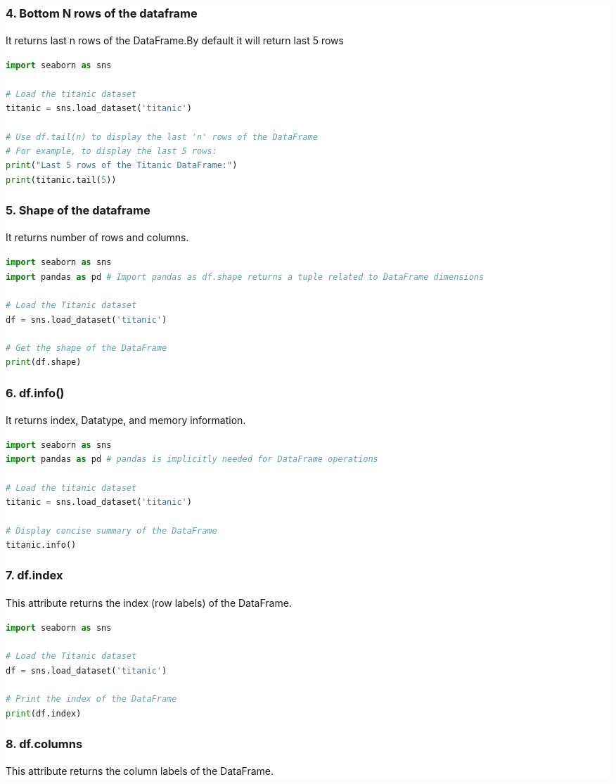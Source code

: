 ### 4. Bottom N rows of the dataframe
It returns last n rows of the DataFrame.By default it will return last 5 rows

```py
import seaborn as sns

# Load the titanic dataset
titanic = sns.load_dataset('titanic')

# Use df.tail(n) to display the last 'n' rows of the DataFrame
# For example, to display the last 5 rows:
print("Last 5 rows of the Titanic DataFrame:")
print(titanic.tail(5))
```

### 5. Shape of the dataframe
It returns number of rows and columns.

```py
import seaborn as sns
import pandas as pd # Import pandas as df.shape returns a tuple related to DataFrame dimensions

# Load the Titanic dataset
df = sns.load_dataset('titanic')

# Get the shape of the DataFrame
print(df.shape)
```

### 6. df.info()
It returns index, Datatype, and memory information.

```py
import seaborn as sns
import pandas as pd # pandas is implicitly needed for DataFrame operations

# Load the titanic dataset
titanic = sns.load_dataset('titanic')

# Display concise summary of the DataFrame
titanic.info()
```
### 7. df.index
This attribute returns the index (row labels) of the DataFrame.

```py
import seaborn as sns

# Load the Titanic dataset
df = sns.load_dataset('titanic')

# Print the index of the DataFrame
print(df.index)
```
### 8. df.columns
This attribute returns the column labels of the DataFrame.
